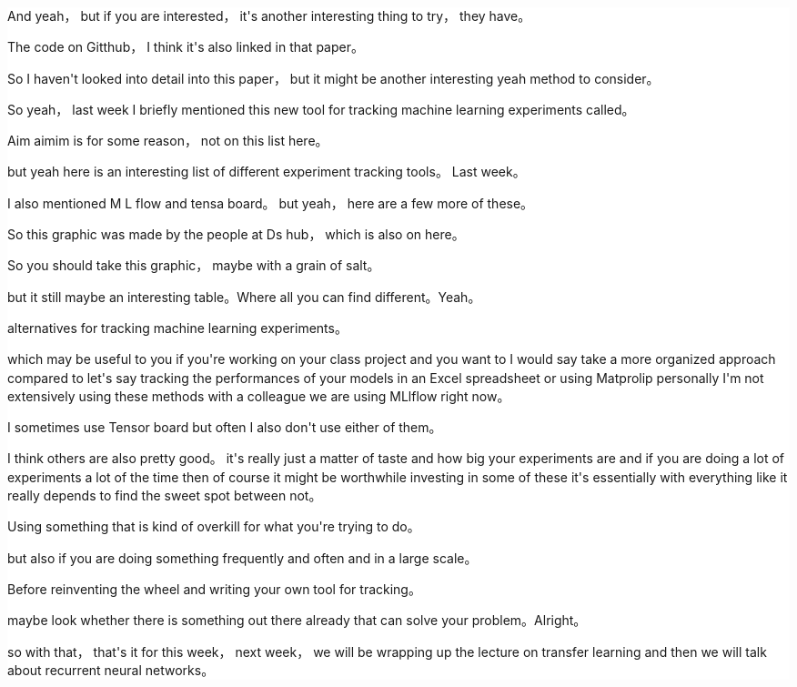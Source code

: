  And yeah， but if you are interested， it's another interesting thing to try， they have。

The code on Gitthub， I think it's also linked in that paper。

 So I haven't looked into detail into this paper， but it might be another interesting yeah method to consider。

So yeah， last week I briefly mentioned this new tool for tracking machine learning experiments called。

Aim aimim is for some reason， not on this list here。

 but yeah here is an interesting list of different experiment tracking tools。 Last week。

 I also mentioned M L flow and tensa board。 but yeah， here are a few more of these。

 So this graphic was made by the people at Ds hub， which is also on here。

 So you should take this graphic， maybe with a grain of salt。

 but it still maybe an interesting table。Where all you can find different。Yeah。

 alternatives for tracking machine learning experiments。

 which may be useful to you if you're working on your class project and you want to I would say take a more organized approach compared to let's say tracking the performances of your models in an Excel spreadsheet or using Matprolip personally I'm not extensively using these methods with a colleague we are using MLlflow right now。

 I sometimes use Tensor board but often I also don't use either of them。

 I think others are also pretty good。 it's really just a matter of taste and how big your experiments are and if you are doing a lot of experiments a lot of the time then of course it might be worthwhile investing in some of these it's essentially with everything like it really depends to find the sweet spot between not。

Using something that is kind of overkill for what you're trying to do。

 but also if you are doing something frequently and often and in a large scale。

Before reinventing the wheel and writing your own tool for tracking。

 maybe look whether there is something out there already that can solve your problem。Alright。

 so with that， that's it for this week， next week， we will be wrapping up the lecture on transfer learning and then we will talk about recurrent neural networks。


